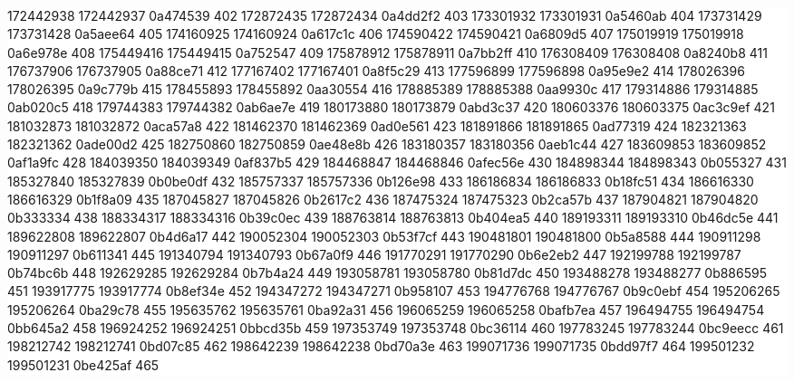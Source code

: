 172442938	172442937	0a474539	402
172872435	172872434	0a4dd2f2	403
173301932	173301931	0a5460ab	404
173731429	173731428	0a5aee64	405
174160925	174160924	0a617c1c	406
174590422	174590421	0a6809d5	407
175019919	175019918	0a6e978e	408
175449416	175449415	0a752547	409
175878912	175878911	0a7bb2ff	410
176308409	176308408	0a8240b8	411
176737906	176737905	0a88ce71	412
177167402	177167401	0a8f5c29	413
177596899	177596898	0a95e9e2	414
178026396	178026395	0a9c779b	415
178455893	178455892	0aa30554	416
178885389	178885388	0aa9930c	417
179314886	179314885	0ab020c5	418
179744383	179744382	0ab6ae7e	419
180173880	180173879	0abd3c37	420
180603376	180603375	0ac3c9ef	421
181032873	181032872	0aca57a8	422
181462370	181462369	0ad0e561	423
181891866	181891865	0ad77319	424
182321363	182321362	0ade00d2	425
182750860	182750859	0ae48e8b	426
183180357	183180356	0aeb1c44	427
183609853	183609852	0af1a9fc	428
184039350	184039349	0af837b5	429
184468847	184468846	0afec56e	430
184898344	184898343	0b055327	431
185327840	185327839	0b0be0df	432
185757337	185757336	0b126e98	433
186186834	186186833	0b18fc51	434
186616330	186616329	0b1f8a09	435
187045827	187045826	0b2617c2	436
187475324	187475323	0b2ca57b	437
187904821	187904820	0b333334	438
188334317	188334316	0b39c0ec	439
188763814	188763813	0b404ea5	440
189193311	189193310	0b46dc5e	441
189622808	189622807	0b4d6a17	442
190052304	190052303	0b53f7cf	443
190481801	190481800	0b5a8588	444
190911298	190911297	0b611341	445
191340794	191340793	0b67a0f9	446
191770291	191770290	0b6e2eb2	447
192199788	192199787	0b74bc6b	448
192629285	192629284	0b7b4a24	449
193058781	193058780	0b81d7dc	450
193488278	193488277	0b886595	451
193917775	193917774	0b8ef34e	452
194347272	194347271	0b958107	453
194776768	194776767	0b9c0ebf	454
195206265	195206264	0ba29c78	455
195635762	195635761	0ba92a31	456
196065259	196065258	0bafb7ea	457
196494755	196494754	0bb645a2	458
196924252	196924251	0bbcd35b	459
197353749	197353748	0bc36114	460
197783245	197783244	0bc9eecc	461
198212742	198212741	0bd07c85	462
198642239	198642238	0bd70a3e	463
199071736	199071735	0bdd97f7	464
199501232	199501231	0be425af	465